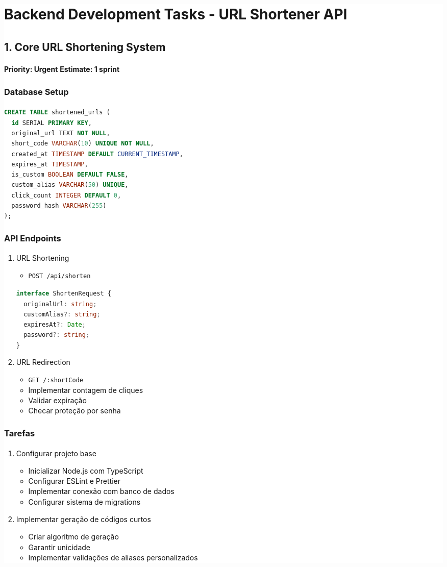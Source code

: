 # Backend Development Tasks - URL Shortener API

## 1. Core URL Shortening System
**Priority: Urgent**
**Estimate: 1 sprint**

### Database Setup
```sql
CREATE TABLE shortened_urls (
  id SERIAL PRIMARY KEY,
  original_url TEXT NOT NULL,
  short_code VARCHAR(10) UNIQUE NOT NULL,
  created_at TIMESTAMP DEFAULT CURRENT_TIMESTAMP,
  expires_at TIMESTAMP,
  is_custom BOOLEAN DEFAULT FALSE,
  custom_alias VARCHAR(50) UNIQUE,
  click_count INTEGER DEFAULT 0,
  password_hash VARCHAR(255)
);
```

### API Endpoints
1. URL Shortening
   - `POST /api/shorten`
   ```typescript
   interface ShortenRequest {
     originalUrl: string;
     customAlias?: string;
     expiresAt?: Date;
     password?: string;
   }
   ```

2. URL Redirection
   - `GET /:shortCode`
   - Implementar contagem de cliques
   - Validar expiração
   - Checar proteção por senha

### Tarefas
1. Configurar projeto base
   - Inicializar Node.js com TypeScript
   - Configurar ESLint e Prettier
   - Implementar conexão com banco de dados
   - Configurar sistema de migrations

2. Implementar geração de códigos curtos
   - Criar algoritmo de geração
   - Garantir unicidade
   - Implementar validações de aliases personalizados

